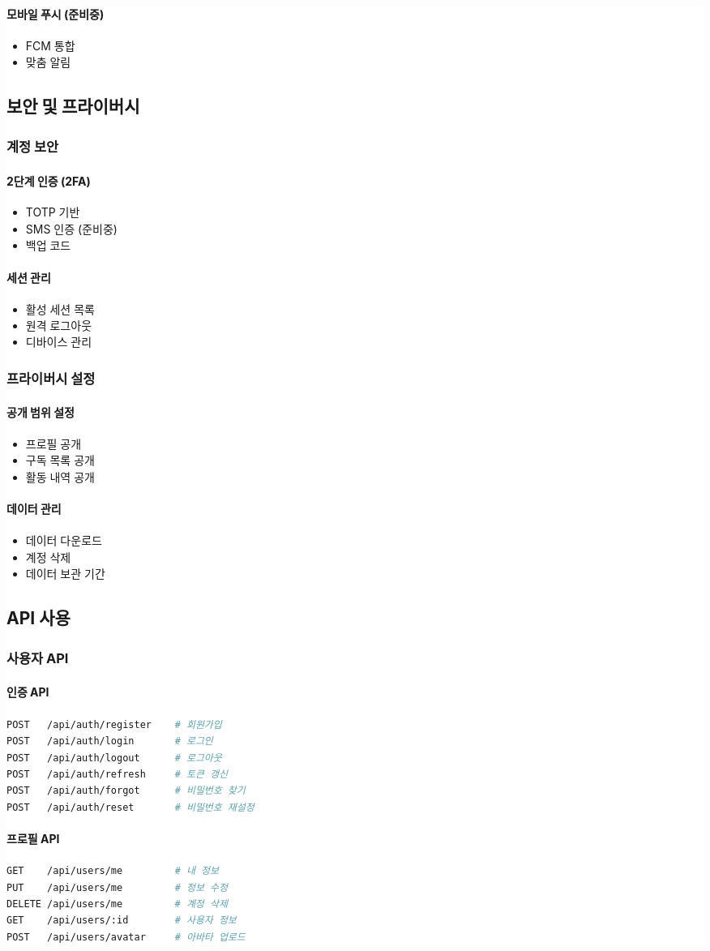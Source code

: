#### 모바일 푸시 (준비중)
- FCM 통합
- 맞춤 알림

## 보안 및 프라이버시

### 계정 보안

#### 2단계 인증 (2FA)
- TOTP 기반
- SMS 인증 (준비중)
- 백업 코드

#### 세션 관리
- 활성 세션 목록
- 원격 로그아웃
- 디바이스 관리

### 프라이버시 설정

#### 공개 범위 설정
- 프로필 공개
- 구독 목록 공개
- 활동 내역 공개

#### 데이터 관리
- 데이터 다운로드
- 계정 삭제
- 데이터 보관 기간

## API 사용

### 사용자 API

#### 인증 API
```bash
POST   /api/auth/register    # 회원가입
POST   /api/auth/login       # 로그인
POST   /api/auth/logout      # 로그아웃
POST   /api/auth/refresh     # 토큰 갱신
POST   /api/auth/forgot      # 비밀번호 찾기
POST   /api/auth/reset       # 비밀번호 재설정
```

#### 프로필 API
```bash
GET    /api/users/me         # 내 정보
PUT    /api/users/me         # 정보 수정
DELETE /api/users/me         # 계정 삭제
GET    /api/users/:id        # 사용자 정보
POST   /api/users/avatar     # 아바타 업로드
```
